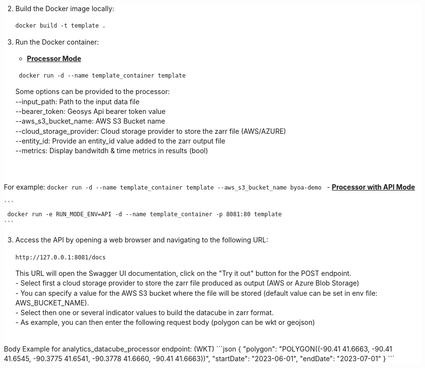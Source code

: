 2. Build the Docker image locally:
    ```
    docker build -t template .
    ```
2. Run the Docker container:

    - <u><b>Processor Mode</b></u>

    ```
     docker run -d --name template_container template 
    ```
   Some options can be provided to the processor:
<br> --input_path: Path to the input data file
<br> --bearer_token: Geosys Api bearer token value
<br> --aws_s3_bucket_name: AWS S3 Bucket name 
<br> --cloud_storage_provider: Cloud storage provider to store the zarr file (AWS/AZURE)
<br> --entity_id: Provide an entity_id value added to the zarr output file
<br> --metrics: Display bandwitdh & time metrics in results (bool)

<br><br>
For example:
    ```
     docker run -d --name template_container template --aws_s3_bucket_name byoa-demo 
    ```
    - <u><b>Processor with API Mode</b></u>

    ```
     docker run -e RUN_MODE_ENV=API -d --name template_container -p 8081:80 template 
    ```

3. Access the API by opening a web browser and navigating to the following URL:
    
    ```
    http://127.0.0.1:8081/docs
    ```

   This URL will open the Swagger UI documentation, click on the "Try it out" button for the POST endpoint.
<br>- Select first a cloud storage provider to store the zarr file produced as output (AWS or Azure Blob Storage)
<br>- You can specify a value for the AWS S3 bucket where the file will be stored (default value can be set in env file: AWS_BUCKET_NAME).
<br>- Select then one or several indicator values to build the datacube in zarr format.
<br>- As example, you can then enter the following request body (polygon can be wkt or geojson)
<br>  
   Body Example for analytics_datacube_processor endpoint:
    (WKT)
   ```json
   {
   "polygon": "POLYGON((-90.41 41.6663, -90.41 41.6545, -90.3775 41.6541, -90.3778 41.6660, -90.41 41.6663))",
   "startDate": "2023-06-01",
   "endDate": "2023-07-01"
   }
   ```
   